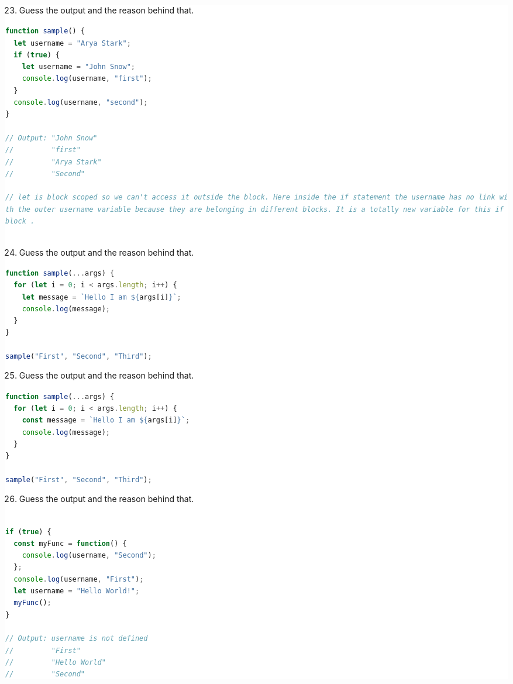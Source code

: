 23. Guess the output and the reason behind that.

```js
function sample() {
  let username = "Arya Stark";
  if (true) {
    let username = "John Snow";
    console.log(username, "first");
  }
  console.log(username, "second");
}

// Output: "John Snow"
//         "first"
//         "Arya Stark"
//         "Second"

// let is block scoped so we can't access it outside the block. Here inside the if statement the username has no link with the outer username variable because they are belonging in different blocks. It is a totally new variable for this if block .



```

24. Guess the output and the reason behind that.

```js
function sample(...args) {
  for (let i = 0; i < args.length; i++) {
    let message = `Hello I am ${args[i]}`;
    console.log(message);
  }
}

sample("First", "Second", "Third");
```

25. Guess the output and the reason behind that.

```js
function sample(...args) {
  for (let i = 0; i < args.length; i++) {
    const message = `Hello I am ${args[i]}`;
    console.log(message);
  }
}

sample("First", "Second", "Third");
```

26. Guess the output and the reason behind that.

```js

if (true) {
  const myFunc = function() {
    console.log(username, "Second");
  };
  console.log(username, "First");
  let username = "Hello World!";
  myFunc();
}

// Output: username is not defined
//         "First"
//         "Hello World"
//         "Second"
```